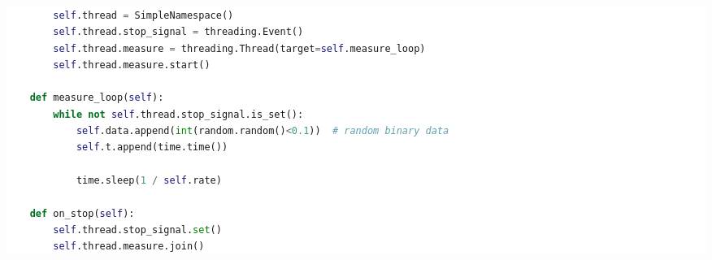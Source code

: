 ```python
		self.thread = SimpleNamespace()
		self.thread.stop_signal = threading.Event()
		self.thread.measure = threading.Thread(target=self.measure_loop)
		self.thread.measure.start()
		
	def measure_loop(self):
		while not self.thread.stop_signal.is_set():
			self.data.append(int(random.random()<0.1))  # random binary data
			self.t.append(time.time())

			time.sleep(1 / self.rate)
	
	def on_stop(self):
		self.thread.stop_signal.set()
		self.thread.measure.join()
```

